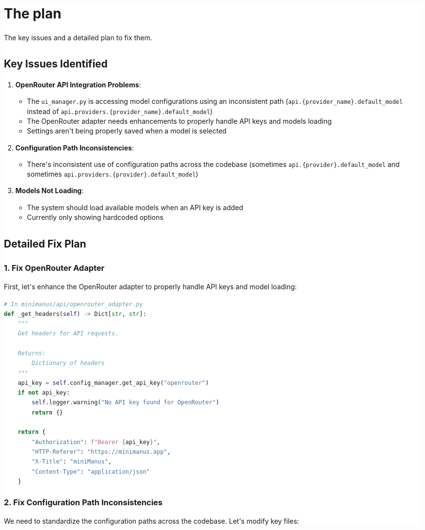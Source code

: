 # The plan

The key issues and a detailed plan to fix them.

## Key Issues Identified

1. **OpenRouter API Integration Problems**:
   - The `ui_manager.py` is accessing model configurations using an inconsistent path (`api.{provider_name}.default_model` instead of `api.providers.{provider_name}.default_model`)
   - The OpenRouter adapter needs enhancements to properly handle API keys and models loading
   - Settings aren't being properly saved when a model is selected

2. **Configuration Path Inconsistencies**:
   - There's inconsistent use of configuration paths across the codebase (sometimes `api.{provider}.default_model` and sometimes `api.providers.{provider}.default_model`)

3. **Models Not Loading**:
   - The system should load available models when an API key is added
   - Currently only showing hardcoded options

## Detailed Fix Plan

### 1. Fix OpenRouter Adapter

First, let's enhance the OpenRouter adapter to properly handle API keys and model loading:

```python
# In minimanus/api/openrouter_adapter.py
def _get_headers(self) -> Dict[str, str]:
    """
    Get headers for API requests.
    
    Returns:
        Dictionary of headers
    """
    api_key = self.config_manager.get_api_key("openrouter")
    if not api_key:
        self.logger.warning("No API key found for OpenRouter")
        return {}
    
    return {
        "Authorization": f"Bearer {api_key}",
        "HTTP-Referer": "https://minimanus.app",
        "X-Title": "miniManus",
        "Content-Type": "application/json"
    }
```

### 2. Fix Configuration Path Inconsistencies

We need to standardize the configuration paths across the codebase. Let's modify key files:
